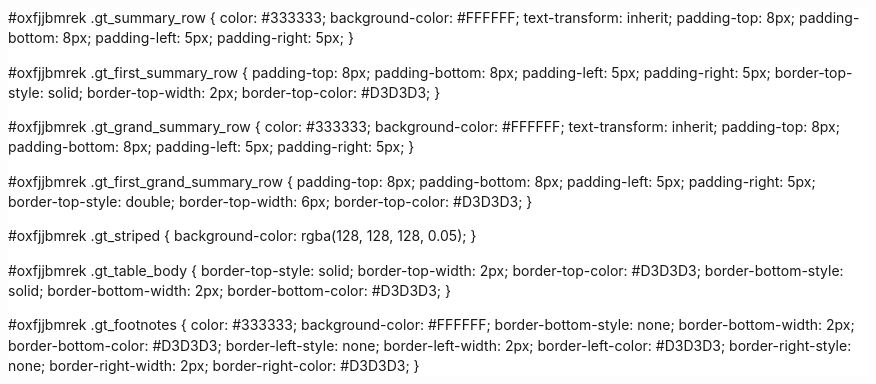 #oxfjjbmrek .gt_summary_row {
  color: #333333;
  background-color: #FFFFFF;
  text-transform: inherit;
  padding-top: 8px;
  padding-bottom: 8px;
  padding-left: 5px;
  padding-right: 5px;
}

#oxfjjbmrek .gt_first_summary_row {
  padding-top: 8px;
  padding-bottom: 8px;
  padding-left: 5px;
  padding-right: 5px;
  border-top-style: solid;
  border-top-width: 2px;
  border-top-color: #D3D3D3;
}

#oxfjjbmrek .gt_grand_summary_row {
  color: #333333;
  background-color: #FFFFFF;
  text-transform: inherit;
  padding-top: 8px;
  padding-bottom: 8px;
  padding-left: 5px;
  padding-right: 5px;
}

#oxfjjbmrek .gt_first_grand_summary_row {
  padding-top: 8px;
  padding-bottom: 8px;
  padding-left: 5px;
  padding-right: 5px;
  border-top-style: double;
  border-top-width: 6px;
  border-top-color: #D3D3D3;
}

#oxfjjbmrek .gt_striped {
  background-color: rgba(128, 128, 128, 0.05);
}

#oxfjjbmrek .gt_table_body {
  border-top-style: solid;
  border-top-width: 2px;
  border-top-color: #D3D3D3;
  border-bottom-style: solid;
  border-bottom-width: 2px;
  border-bottom-color: #D3D3D3;
}

#oxfjjbmrek .gt_footnotes {
  color: #333333;
  background-color: #FFFFFF;
  border-bottom-style: none;
  border-bottom-width: 2px;
  border-bottom-color: #D3D3D3;
  border-left-style: none;
  border-left-width: 2px;
  border-left-color: #D3D3D3;
  border-right-style: none;
  border-right-width: 2px;
  border-right-color: #D3D3D3;
}
